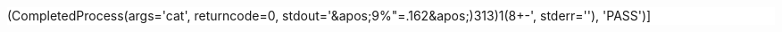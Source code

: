 (CompletedProcess(args=&apos;cat&apos;, returncode=0, stdout=&apos;\&apos;9%&quot;=.162\&apos;)313)1(8+-&apos;, stderr=&apos;&apos;), &apos;PASS&apos;)]
</pre>

